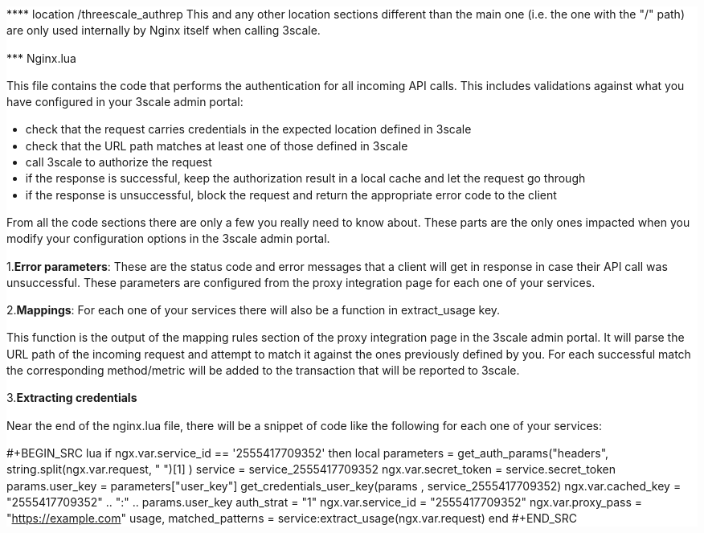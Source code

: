 **** location /threescale_authrep
     This and any other location sections different than the main one
     (i.e. the one with the "/" path) are only used internally by
     Nginx itself when calling 3scale.

*** Nginx.lua

This file contains the code that performs the authentication for all
incoming API calls. This includes validations against what you have
configured in your 3scale admin portal:

- check that the request carries credentials in the expected location defined in 3scale
- check that the URL path matches at least one of those defined in 3scale
- call 3scale to authorize the request
- if the response is successful, keep the authorization result in a local cache and let the request go through
- if the response is unsuccessful, block the request and return the appropriate error code to the client

From all the code sections there are only a few you really need to
know about. These parts are the only ones impacted when you modify
your configuration options in the 3scale admin portal.

1.**Error parameters**: These are the status code and error messages
that a client will get in response in case their API call was
unsuccessful. These parameters are configured from the proxy
integration page for each one of your services.

2.**Mappings**: For each one of your services there will also be a
function in extract_usage key.

This function is the output of the mapping rules section of the proxy
integration page in the 3scale admin portal. It will parse the URL
path of the incoming request and attempt to match it against the ones
previously defined by you. For each successful match the corresponding
method/metric will be added to the transaction that will be reported
to 3scale.

3.**Extracting credentials**

Near the end of the nginx.lua file, there will be a snippet of code like the following for each one of your services:

#+BEGIN_SRC lua
if ngx.var.service_id == '2555417709352' then
	local parameters = get_auth_params("headers", string.split(ngx.var.request, " ")[1] )
    service = service_2555417709352
    ngx.var.secret_token = service.secret_token
    params.user_key = parameters["user_key"]
    get_credentials_user_key(params , service_2555417709352)
    ngx.var.cached_key = "2555417709352" .. ":" .. params.user_key
    auth_strat = "1"
    ngx.var.service_id = "2555417709352"
    ngx.var.proxy_pass = "https://example.com"
    usage, matched_patterns = service:extract_usage(ngx.var.request)
 end
#+END_SRC
